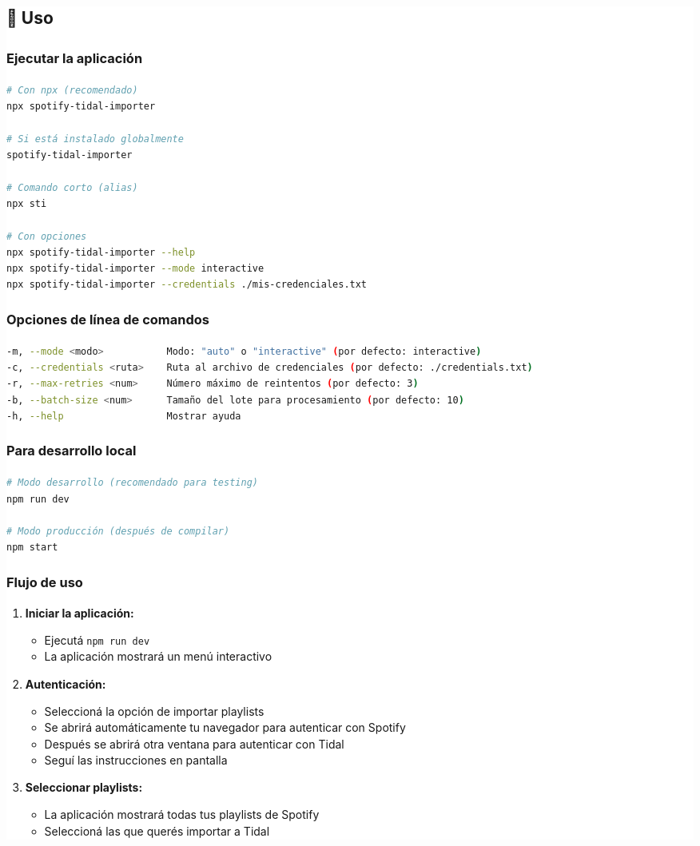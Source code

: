 ## 🚀 Uso

### Ejecutar la aplicación

```bash
# Con npx (recomendado)
npx spotify-tidal-importer

# Si está instalado globalmente
spotify-tidal-importer

# Comando corto (alias)
npx sti

# Con opciones
npx spotify-tidal-importer --help
npx spotify-tidal-importer --mode interactive
npx spotify-tidal-importer --credentials ./mis-credenciales.txt
```

### Opciones de línea de comandos

```bash
-m, --mode <modo>           Modo: "auto" o "interactive" (por defecto: interactive)
-c, --credentials <ruta>    Ruta al archivo de credenciales (por defecto: ./credentials.txt)
-r, --max-retries <num>     Número máximo de reintentos (por defecto: 3)
-b, --batch-size <num>      Tamaño del lote para procesamiento (por defecto: 10)
-h, --help                  Mostrar ayuda
```

### Para desarrollo local

```bash
# Modo desarrollo (recomendado para testing)
npm run dev

# Modo producción (después de compilar)
npm start
```

### Flujo de uso

1. **Iniciar la aplicación:**
   - Ejecutá `npm run dev`
   - La aplicación mostrará un menú interactivo

2. **Autenticación:**
   - Seleccioná la opción de importar playlists
   - Se abrirá automáticamente tu navegador para autenticar con Spotify
   - Después se abrirá otra ventana para autenticar con Tidal
   - Seguí las instrucciones en pantalla

3. **Seleccionar playlists:**
   - La aplicación mostrará todas tus playlists de Spotify
   - Seleccioná las que querés importar a Tidal
